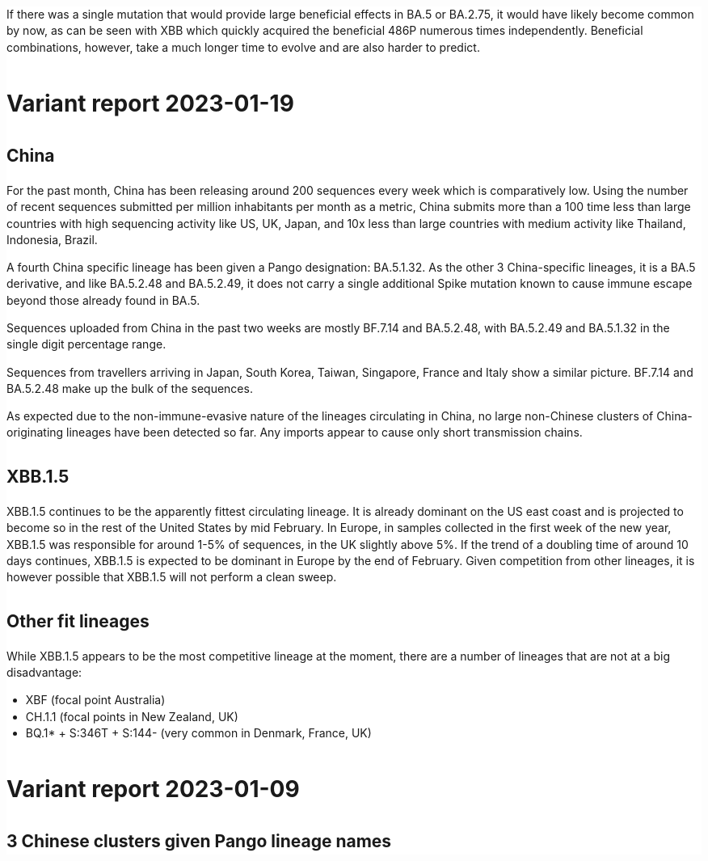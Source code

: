 If there was a single mutation that would provide large beneficial effects in BA.5 or BA.2.75, it would have likely become common by now, as can be seen with XBB which quickly acquired the beneficial 486P numerous times independently. Beneficial combinations, however, take a much longer time to evolve and are also harder to predict.

# Variant report 2023-01-19

## China

For the past month, China has been releasing around 200 sequences every week which is comparatively low. Using the number of recent sequences submitted per million inhabitants per month as a metric, China submits more than a 100 time less than large countries with high sequencing activity like US, UK, Japan, and 10x less than large countries with medium activity like Thailand, Indonesia, Brazil.

A fourth China specific lineage has been given a Pango designation: BA.5.1.32. As the other 3 China-specific lineages, it is a BA.5 derivative, and like BA.5.2.48 and BA.5.2.49, it does not carry a single additional Spike mutation known to cause immune escape beyond those already found in BA.5.

Sequences uploaded from China in the past two weeks are mostly BF.7.14 and BA.5.2.48, with BA.5.2.49 and BA.5.1.32 in the single digit percentage range.

Sequences from travellers arriving in Japan, South Korea, Taiwan, Singapore, France and Italy show a similar picture. BF.7.14 and BA.5.2.48 make up the bulk of the sequences.

As expected due to the non-immune-evasive nature of the lineages circulating in China, no large non-Chinese clusters of China-originating lineages have been detected so far. Any imports appear to cause only short transmission chains.

## XBB.1.5

XBB.1.5 continues to be the apparently fittest circulating lineage. It is already dominant on the US east coast and is projected to become so in the rest of the United States by mid February. In Europe, in samples collected in the first week of the new year, XBB.1.5 was responsible for around 1-5% of sequences, in the UK slightly above 5%. If the trend of a doubling time of around 10 days continues, XBB.1.5 is expected to be dominant in Europe by the end of February. Given competition from other lineages, it is however possible that XBB.1.5 will not perform a clean sweep.

## Other fit lineages

While XBB.1.5 appears to be the most competitive lineage at the moment, there are a number of lineages that are not at a big disadvantage:

- XBF (focal point Australia)
- CH.1.1 (focal points in New Zealand, UK)
- BQ.1* + S:346T + S:144- (very common in Denmark, France, UK)

# Variant report 2023-01-09

## 3 Chinese clusters given Pango lineage names
